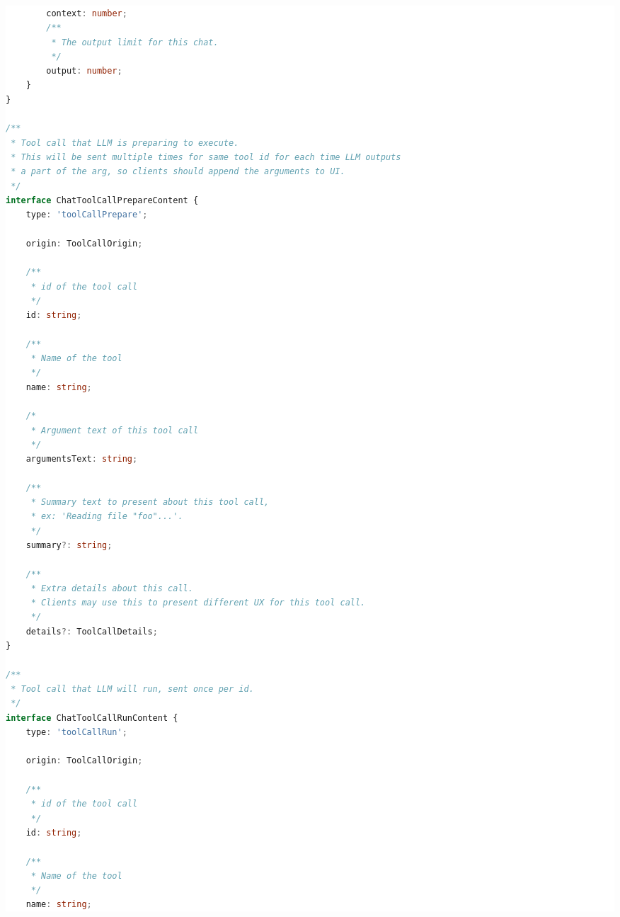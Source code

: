 ```typescript
        context: number;
        /**
         * The output limit for this chat.
         */
        output: number;
    }
}

/**
 * Tool call that LLM is preparing to execute.
 * This will be sent multiple times for same tool id for each time LLM outputs 
 * a part of the arg, so clients should append the arguments to UI.
 */
interface ChatToolCallPrepareContent {
    type: 'toolCallPrepare';

    origin: ToolCallOrigin;
    
    /**
     * id of the tool call
     */
    id: string;
    
    /**
     * Name of the tool
     */
    name: string;
    
    /*
     * Argument text of this tool call
     */
    argumentsText: string; 
    
    /**
     * Summary text to present about this tool call, 
     * ex: 'Reading file "foo"...'.
     */
    summary?: string;
    
    /**
     * Extra details about this call. 
     * Clients may use this to present different UX for this tool call.
     */
    details?: ToolCallDetails;
}

/**
 * Tool call that LLM will run, sent once per id.
 */
interface ChatToolCallRunContent {
    type: 'toolCallRun';
    
    origin: ToolCallOrigin;
    
    /**
     * id of the tool call
     */
    id: string;
    
    /**
     * Name of the tool
     */
    name: string;
```